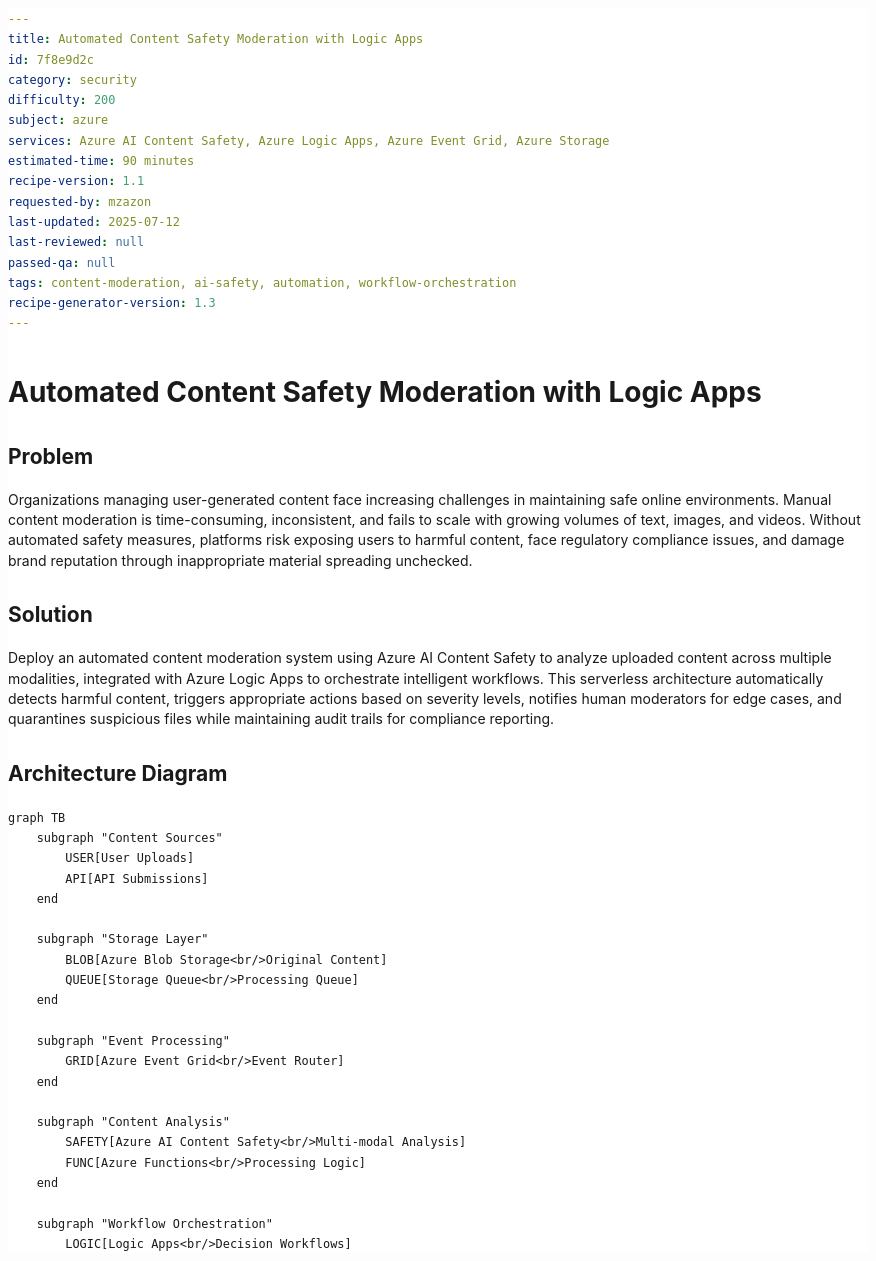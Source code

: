 ```yaml
---
title: Automated Content Safety Moderation with Logic Apps
id: 7f8e9d2c
category: security
difficulty: 200
subject: azure
services: Azure AI Content Safety, Azure Logic Apps, Azure Event Grid, Azure Storage
estimated-time: 90 minutes
recipe-version: 1.1
requested-by: mzazon
last-updated: 2025-07-12
last-reviewed: null
passed-qa: null
tags: content-moderation, ai-safety, automation, workflow-orchestration
recipe-generator-version: 1.3
---
```


# Automated Content Safety Moderation with Logic Apps

## Problem

Organizations managing user-generated content face increasing challenges in maintaining safe online environments. Manual content moderation is time-consuming, inconsistent, and fails to scale with growing volumes of text, images, and videos. Without automated safety measures, platforms risk exposing users to harmful content, face regulatory compliance issues, and damage brand reputation through inappropriate material spreading unchecked.

## Solution

Deploy an automated content moderation system using Azure AI Content Safety to analyze uploaded content across multiple modalities, integrated with Azure Logic Apps to orchestrate intelligent workflows. This serverless architecture automatically detects harmful content, triggers appropriate actions based on severity levels, notifies human moderators for edge cases, and quarantines suspicious files while maintaining audit trails for compliance reporting.

## Architecture Diagram

```mermaid
graph TB
    subgraph "Content Sources"
        USER[User Uploads]
        API[API Submissions]
    end
    
    subgraph "Storage Layer"
        BLOB[Azure Blob Storage<br/>Original Content]
        QUEUE[Storage Queue<br/>Processing Queue]
    end
    
    subgraph "Event Processing"
        GRID[Azure Event Grid<br/>Event Router]
    end
    
    subgraph "Content Analysis"
        SAFETY[Azure AI Content Safety<br/>Multi-modal Analysis]
        FUNC[Azure Functions<br/>Processing Logic]
    end
    
    subgraph "Workflow Orchestration"
        LOGIC[Logic Apps<br/>Decision Workflows]
```